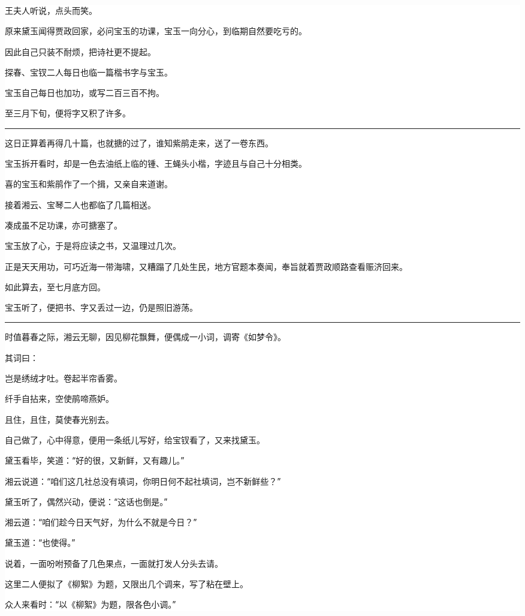 王夫人听说，点头而笑。

原来黛玉闻得贾政回家，必问宝玉的功课，宝玉一向分心，到临期自然要吃亏的。

因此自己只装不耐烦，把诗社更不提起。

探春、宝钗二人每日也临一篇楷书字与宝玉。

宝玉自己每日也加功，或写二百三百不拘。

至三月下旬，便将字又积了许多。

---

这日正算着再得几十篇，也就搪的过了，谁知紫鹃走来，送了一卷东西。

宝玉拆开看时，却是一色去油纸上临的锺、王蝇头小楷，字迹且与自己十分相类。

喜的宝玉和紫鹃作了一个揖，又亲自来道谢。

接着湘云、宝琴二人也都临了几篇相送。

凑成虽不足功课，亦可搪塞了。

宝玉放了心，于是将应读之书，又温理过几次。

正是天天用功，可巧近海一带海啸，又糟蹋了几处生民，地方官题本奏闻，奉旨就着贾政顺路查看赈济回来。

如此算去，至七月底方回。

宝玉听了，便把书、字又丢过一边，仍是照旧游荡。

---

时值暮春之际，湘云无聊，因见柳花飘舞，便偶成一小词，调寄《如梦令》。

其词曰：

<div class="poem-container">

岂是绣绒才吐。卷起半帘香雾。

纤手自拈来，空使鹃啼燕妒。

且住，且住，莫使春光别去。

</div>

自己做了，心中得意，便用一条纸儿写好，给宝钗看了，又来找黛玉。

黛玉看毕，笑道：“好的很，又新鲜，又有趣儿。”

湘云说道：“咱们这几社总没有填词，你明日何不起社填词，岂不新鲜些？”

黛玉听了，偶然兴动，便说：“这话也倒是。”

湘云道：“咱们趁今日天气好，为什么不就是今日？”

黛玉道：“也使得。”

说着，一面吩咐预备了几色果点，一面就打发人分头去请。

这里二人便拟了《柳絮》为题，又限出几个调来，写了粘在壁上。

众人来看时：“以《柳絮》为题，限各色小调。”
